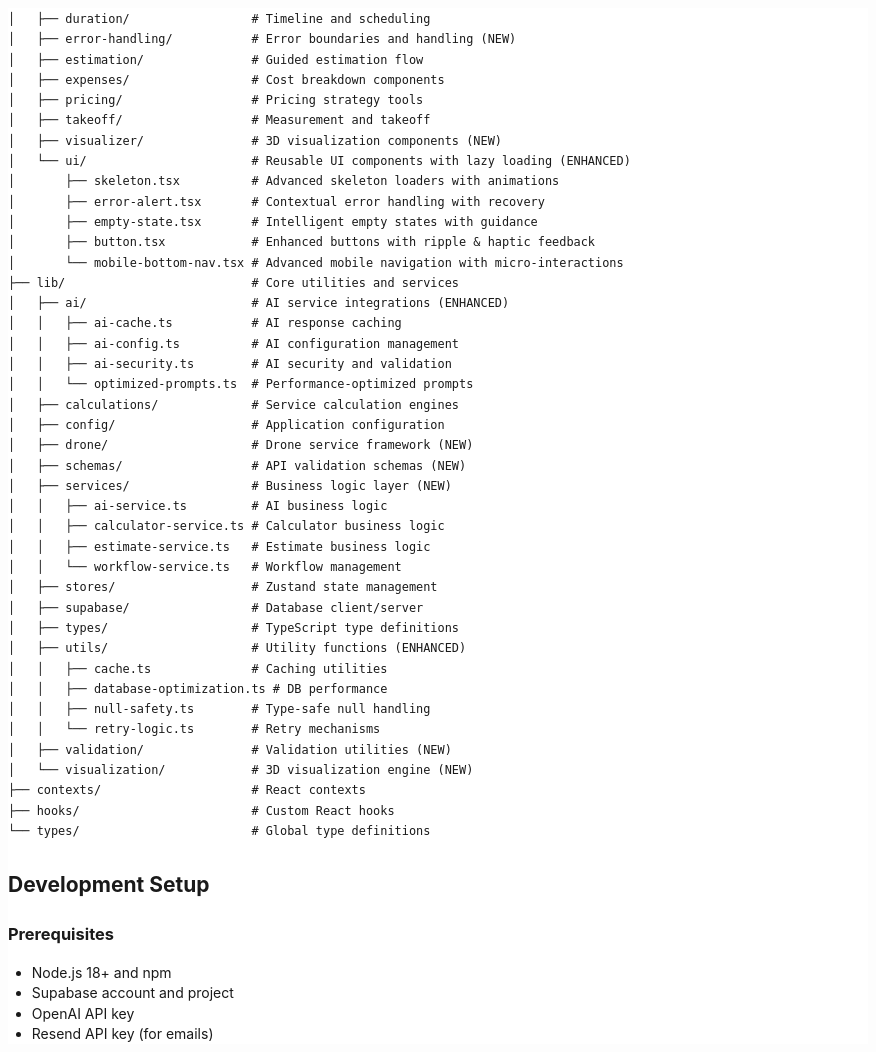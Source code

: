 ```
│   ├── duration/                 # Timeline and scheduling
│   ├── error-handling/           # Error boundaries and handling (NEW)
│   ├── estimation/               # Guided estimation flow
│   ├── expenses/                 # Cost breakdown components
│   ├── pricing/                  # Pricing strategy tools
│   ├── takeoff/                  # Measurement and takeoff
│   ├── visualizer/               # 3D visualization components (NEW)
│   └── ui/                       # Reusable UI components with lazy loading (ENHANCED)
│       ├── skeleton.tsx          # Advanced skeleton loaders with animations
│       ├── error-alert.tsx       # Contextual error handling with recovery
│       ├── empty-state.tsx       # Intelligent empty states with guidance
│       ├── button.tsx            # Enhanced buttons with ripple & haptic feedback
│       └── mobile-bottom-nav.tsx # Advanced mobile navigation with micro-interactions
├── lib/                          # Core utilities and services
│   ├── ai/                       # AI service integrations (ENHANCED)
│   │   ├── ai-cache.ts           # AI response caching
│   │   ├── ai-config.ts          # AI configuration management
│   │   ├── ai-security.ts        # AI security and validation
│   │   └── optimized-prompts.ts  # Performance-optimized prompts
│   ├── calculations/             # Service calculation engines
│   ├── config/                   # Application configuration
│   ├── drone/                    # Drone service framework (NEW)
│   ├── schemas/                  # API validation schemas (NEW)
│   ├── services/                 # Business logic layer (NEW)
│   │   ├── ai-service.ts         # AI business logic
│   │   ├── calculator-service.ts # Calculator business logic
│   │   ├── estimate-service.ts   # Estimate business logic
│   │   └── workflow-service.ts   # Workflow management
│   ├── stores/                   # Zustand state management
│   ├── supabase/                 # Database client/server
│   ├── types/                    # TypeScript type definitions
│   ├── utils/                    # Utility functions (ENHANCED)
│   │   ├── cache.ts              # Caching utilities
│   │   ├── database-optimization.ts # DB performance
│   │   ├── null-safety.ts        # Type-safe null handling
│   │   └── retry-logic.ts        # Retry mechanisms
│   ├── validation/               # Validation utilities (NEW)
│   └── visualization/            # 3D visualization engine (NEW)
├── contexts/                     # React contexts
├── hooks/                        # Custom React hooks
└── types/                        # Global type definitions
```

## Development Setup

### Prerequisites

- Node.js 18+ and npm
- Supabase account and project
- OpenAI API key
- Resend API key (for emails)
